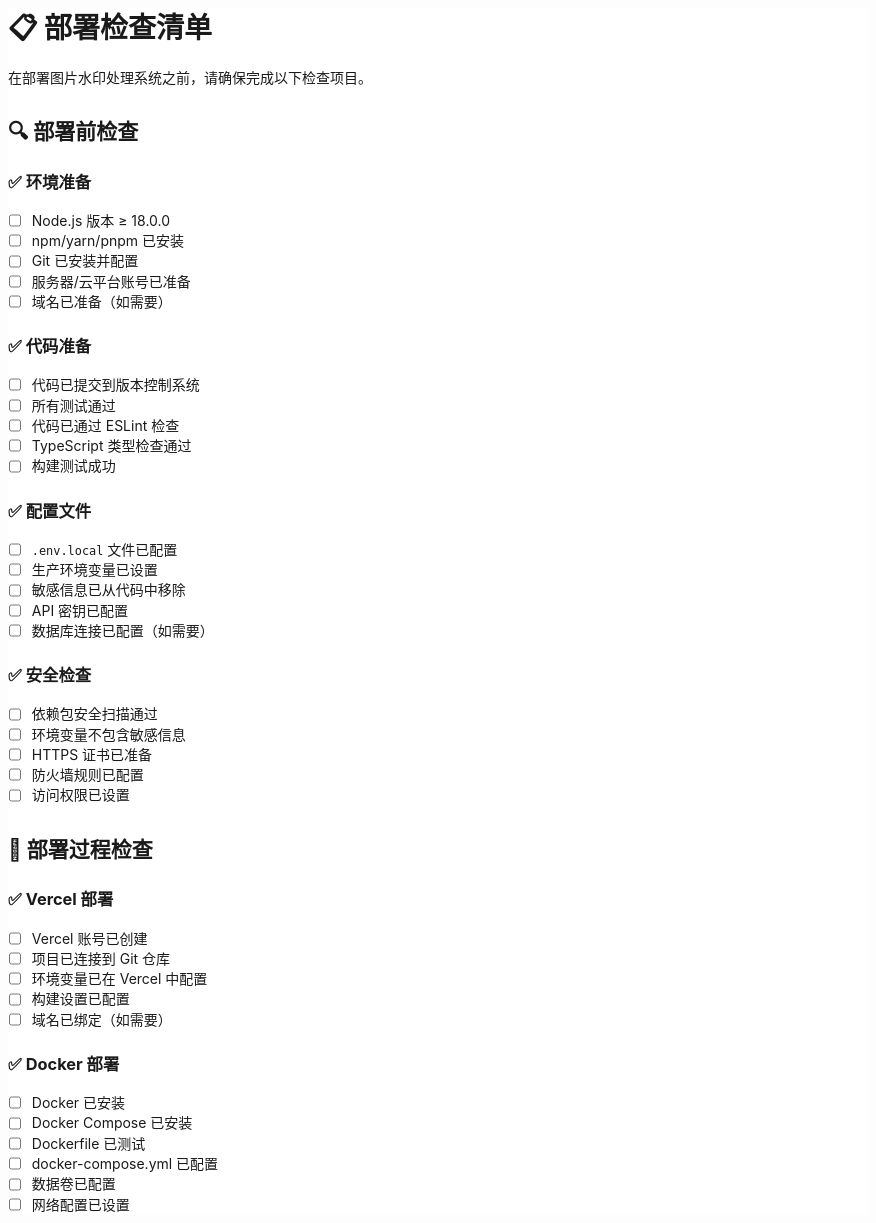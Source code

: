 # 📋 部署检查清单

在部署图片水印处理系统之前，请确保完成以下检查项目。

## 🔍 部署前检查

### ✅ 环境准备
- [ ] Node.js 版本 ≥ 18.0.0
- [ ] npm/yarn/pnpm 已安装
- [ ] Git 已安装并配置
- [ ] 服务器/云平台账号已准备
- [ ] 域名已准备（如需要）

### ✅ 代码准备
- [ ] 代码已提交到版本控制系统
- [ ] 所有测试通过
- [ ] 代码已通过 ESLint 检查
- [ ] TypeScript 类型检查通过
- [ ] 构建测试成功

### ✅ 配置文件
- [ ] `.env.local` 文件已配置
- [ ] 生产环境变量已设置
- [ ] 敏感信息已从代码中移除
- [ ] API 密钥已配置
- [ ] 数据库连接已配置（如需要）

### ✅ 安全检查
- [ ] 依赖包安全扫描通过
- [ ] 环境变量不包含敏感信息
- [ ] HTTPS 证书已准备
- [ ] 防火墙规则已配置
- [ ] 访问权限已设置

## 🚀 部署过程检查

### ✅ Vercel 部署
- [ ] Vercel 账号已创建
- [ ] 项目已连接到 Git 仓库
- [ ] 环境变量已在 Vercel 中配置
- [ ] 构建设置已配置
- [ ] 域名已绑定（如需要）

### ✅ Docker 部署
- [ ] Docker 已安装
- [ ] Docker Compose 已安装
- [ ] Dockerfile 已测试
- [ ] docker-compose.yml 已配置
- [ ] 数据卷已配置
- [ ] 网络配置已设置
